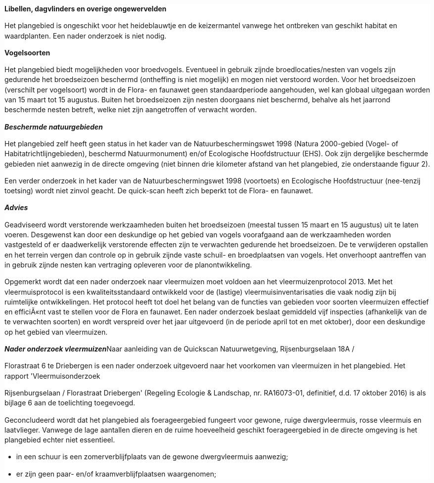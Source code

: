 **Libellen, dagvlinders en overige ongewervelden**

Het plangebied is ongeschikt voor het heideblauwtje en de keizermantel vanwege het ontbreken van geschikt habitat en waardplanten. Een nader onderzoek is niet nodig.

**Vogelsoorten**

Het plangebied biedt mogelijkheden voor broedvogels. Eventueel in gebruik zijnde broedlocaties/nesten van vogels zijn gedurende het broedseizoen beschermd (ontheffing is niet mogelijk) en mogen niet verstoord worden. Voor het broedseizoen (verschilt per vogelsoort) wordt in de Flora\- en faunawet geen standaardperiode aangehouden, wel kan globaal uitgegaan worden van 15 maart tot 15 augustus. Buiten het broedseizoen zijn nesten doorgaans niet beschermd, behalve als het jaarrond beschermde nesten betreft, welke niet zijn aangetroffen of verwacht worden.

***Beschermde natuurgebieden***

Het plangebied zelf heeft geen status in het kader van de Natuurbeschermingswet 1998 (Natura 2000\-gebied (Vogel\- of Habitatrichtlijngebieden), beschermd Natuurmonument) en/of Ecologische Hoofdstructuur (EHS). Ook zijn dergelijke beschermde gebieden niet aanwezig in de directe omgeving (niet binnen drie kilometer afstand van het plangebied, zie onderstaande figuur 2\).

Een verder onderzoek in het kader van de Natuurbeschermingswet 1998 (voortoets) en Ecologische Hoofdstructuur (nee\-tenzij toetsing) wordt niet zinvol geacht. De quick\-scan heeft zich beperkt tot de Flora\- en faunawet.

***Advies***

Geadviseerd wordt verstorende werkzaamheden buiten het broedseizoen (meestal tussen 15 maart en 15 augustus) uit te laten voeren. Desgewenst kan door een deskundige op het gebied van vogels voorafgaand aan de werkzaamheden worden vastgesteld of er daadwerkelijk verstorende effecten zijn te verwachten gedurende het broedseizoen. De te verwijderen opstallen en het terrein vergen dan controle op in gebruik zijnde vaste schuil\- en broedplaatsen van vogels. Het onverhoopt aantreffen van in gebruik zijnde nesten kan vertraging opleveren voor de planontwikkeling.

Opgemerkt wordt dat een nader onderzoek naar vleermuizen moet voldoen aan het vleermuizenprotocol 2013\. Met het vleermuisprotocol is een kwaliteitsstandaard ontwikkeld voor de (lastige) vleermuisinventarisaties die vaak nodig zijn bij ruimtelijke ontwikkelingen. Het protocol heeft tot doel het belang van de functies van gebieden voor soorten vleermuizen effectief en efficiÃ«nt vast te stellen voor de Flora en faunawet. Een nader onderzoek beslaat gemiddeld vijf inspecties (afhankelijk van de te verwachten soorten) en wordt verspreid over het jaar uitgevoerd (in de periode april tot en met oktober), door een deskundige op het gebied van vleermuizen.

***Nader onderzoek vleermuizen***Naar aanleiding van de Quickscan Natuurwetgeving, Rijsenburgselaan 18A /

Florastraat 6 te Driebergen is een nader onderzoek uitgevoerd naar het voorkomen van vleermuizen in het plangebied. Het rapport 'Vleermuisonderzoek

Rijsenburgselaan / Florastraat Driebergen' (Regeling Ecologie \& Landschap, nr. RA16073\-01, definitief, d.d. 17 oktober 2016\) is als bijlage 6 aan de toelichting toegevoegd.

Geconcludeerd wordt dat het plangebied als foerageergebied fungeert voor gewone, ruige dwergvleermuis, rosse vleermuis en laatvlieger. Vanwege de lage aantallen dieren en de ruime hoeveelheid geschikt foerageergebied in de directe omgeving is het plangebied echter niet essentieel.

* in een schuur is een zomerverblijfplaats van de gewone dwergvleermuis aanwezig;

* er zijn geen paar\- en/of kraamverblijfplaatsen waargenomen;
